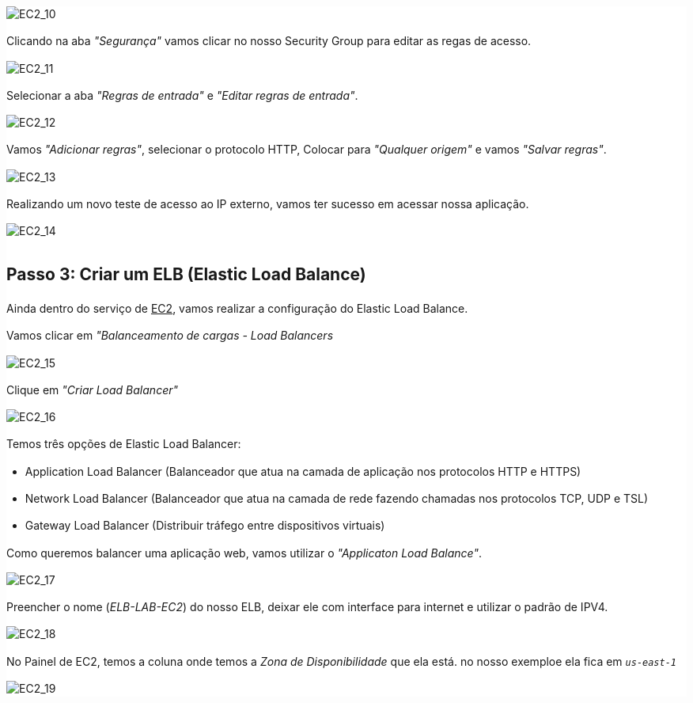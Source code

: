 ![EC2_10](./assets/tela_10.png)

Clicando na aba *"Segurança"* vamos clicar no nosso Security Group para editar as regas de acesso.

![EC2_11](./assets/tela_11.png)

Selecionar a aba *"Regras de entrada"* e *"Editar regras de entrada"*.

![EC2_12](./assets/tela_12.png)

Vamos *"Adicionar regras"*, selecionar o protocolo HTTP, Colocar para *"Qualquer origem"* e vamos *"Salvar regras"*.

![EC2_13](./assets/tela_13.png)

Realizando um novo teste de acesso ao IP externo, vamos ter sucesso em acessar nossa aplicação.

![EC2_14](./assets/tela_14.png)

## Passo 3: Criar um ELB (Elastic Load Balance)

Ainda dentro do serviço de [EC2](https://console.aws.amazon.com/ec2), vamos realizar a configuração do Elastic Load Balance.

Vamos clicar em *"Balanceamento de cargas - Load Balancers*

![EC2_15](./assets/tela_15.png)

Clique em *"Criar Load Balancer"*

![EC2_16](./assets/tela_16.png)

Temos três opções de Elastic Load Balancer:
- Application Load Balancer (Balanceador que atua na camada de aplicação nos protocolos HTTP e HTTPS)

- Network Load Balancer (Balanceador que atua na camada de rede fazendo chamadas nos protocolos TCP, UDP e TSL)

- Gateway Load Balancer (Distribuir tráfego entre dispositivos virtuais)

Como queremos balancer uma aplicação web, vamos utilizar o *"Applicaton Load Balance"*.


![EC2_17](./assets/tela_17.png)

Preencher o nome (*ELB-LAB-EC2*) do nosso ELB, deixar ele com interface para internet e utilizar o padrão de IPV4.

![EC2_18](./assets/tela_18.png)

No Painel de EC2, temos a coluna onde temos a *Zona de Disponibilidade* que ela está. no nosso exemploe ela fica em *`us-east-1`*

![EC2_19](./assets/tela_19.png)

